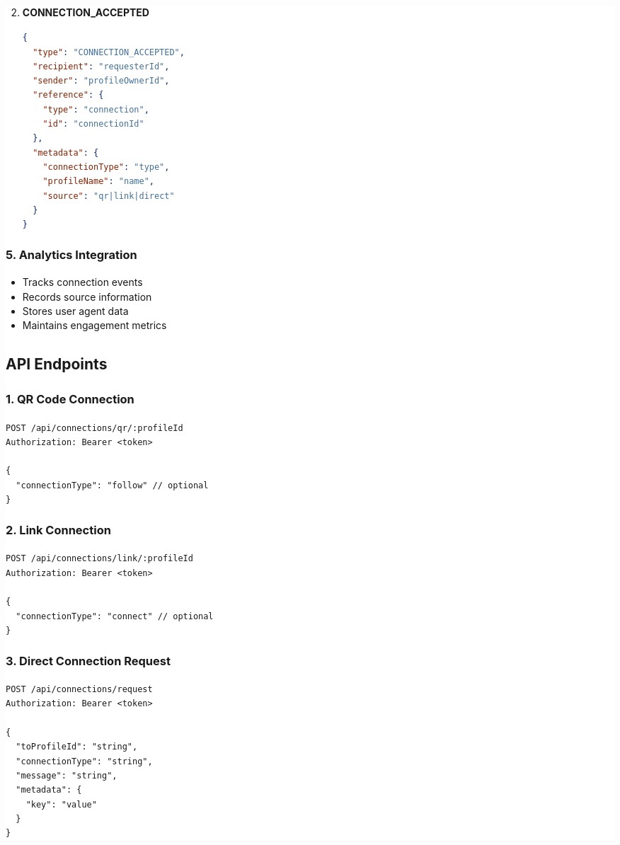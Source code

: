 2. **CONNECTION_ACCEPTED**
   ```json
   {
     "type": "CONNECTION_ACCEPTED",
     "recipient": "requesterId",
     "sender": "profileOwnerId",
     "reference": {
       "type": "connection",
       "id": "connectionId"
     },
     "metadata": {
       "connectionType": "type",
       "profileName": "name",
       "source": "qr|link|direct"
     }
   }
   ```

### 5. Analytics Integration
- Tracks connection events
- Records source information
- Stores user agent data
- Maintains engagement metrics

## API Endpoints

### 1. QR Code Connection
```http
POST /api/connections/qr/:profileId
Authorization: Bearer <token>

{
  "connectionType": "follow" // optional
}
```

### 2. Link Connection
```http
POST /api/connections/link/:profileId
Authorization: Bearer <token>

{
  "connectionType": "connect" // optional
}
```

### 3. Direct Connection Request
```http
POST /api/connections/request
Authorization: Bearer <token>

{
  "toProfileId": "string",
  "connectionType": "string",
  "message": "string",
  "metadata": {
    "key": "value"
  }
}
```
